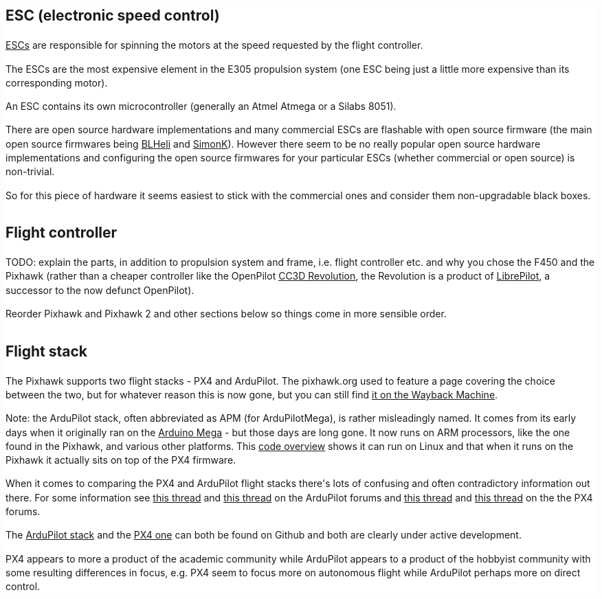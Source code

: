 ESC (electronic speed control)
------------------------------

[ESCs](https://en.wikipedia.org/wiki/Electronic_speed_control) are responsible for spinning the motors at the speed requested by the flight controller.

The ESCs are the most expensive element in the E305 propulsion system (one ESC being just a little more expensive than its corresponding motor).

An ESC contains its own microcontroller (generally an Atmel Atmega or a Silabs 8051).

There are open source hardware implementations and many commercial ESCs are flashable with open source firmware (the main open source firmwares being [BLHeli](https://github.com/bitdump/BLHeli) and [SimonK](https://github.com/sim-/tgy)). However there seem to be no really popular open source hardware implementations and configuring the open source firmwares for your particular ESCs (whether commercial or open source) is non-trivial.

So for this piece of hardware it seems easiest to stick with the commercial ones and consider them non-upgradable black boxes.

Flight controller
-----------------

TODO: explain the parts, in addition to propulsion system and frame, i.e. flight controller etc. and why you chose the F450 and the Pixhawk (rather than a cheaper controller like the OpenPilot [CC3D Revolution](https://www.unmannedtechshop.co.uk/openpilot-cc3d-revolution-flight-controller/), the Revolution is a product of [LibrePilot](https://www.librepilot.org/), a successor to the now defunct OpenPilot).

Reorder Pixhawk and Pixhawk 2 and other sections below so things come in more sensible order.

Flight stack
------------

The Pixhawk supports two flight stacks - PX4 and ArduPilot. The pixhawk.org used to feature a page covering the choice between the two, but for whatever reason this is now gone, but you can still find [it on the Wayback Machine](https://web.archive.org/web/20150915080740/http://www.pixhawk.com/choice).

Note: the ArduPilot stack, often abbreviated as APM (for ArduPilotMega), is rather misleadingly named. It comes from its early days when it originally ran on the [Arduino Mega](https://www.arduino.cc/en/Main/arduinoBoardMega) - but those days are long gone. It now runs on ARM processors, like the one found in the Pixhawk, and various other platforms. This [code overview](http://ardupilot.org/dev/docs/apmcopter-code-overview.html) shows it can run on Linux and that when it runs on the Pixhawk it actually sits on top of the PX4 firmware.

When it comes to comparing the PX4 and ArduPilot flight stacks there's lots of confusing and often contradictory information out there. For some information see [this thread](http://discuss.ardupilot.org/t/apm-stack-question-apm-vs-px4/11497) and [this thread](http://discuss.ardupilot.org/t/new-guy-here-trying-to-make-sense-of-it-all/9255) on the ArduPilot forums and [this thread](http://discuss.px4.io/t/px4-vs-ardupilot-when-to-choose-what/2214) and [this thread](http://discuss.px4.io/t/px4-vs-ardupilot-arduplane-for-mapping-photogrammetry-using-fixed-wing/1766) on the the PX4 forums.

The [ArduPilot stack](https://github.com/ArduPilot/ardupilot) and the [PX4 one](https://github.com/PX4/Firmware/) can both be found on Github and both are clearly under active development.

PX4 appears to more a product of the academic community while ArduPilot appears to a product of the hobbyist community with some resulting differences in focus, e.g. PX4 seem to focus more on autonomous flight while ArduPilot perhaps more on direct control.

